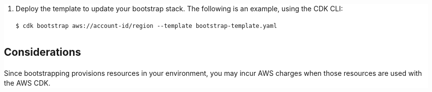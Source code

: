 1. Deploy the template to update your bootstrap stack. The following is an example, using the CDK CLI:

   ```
   $ cdk bootstrap aws://account-id/region --template bootstrap-template.yaml
   ```

## Considerations<a name="bootstrapping-env-considerations"></a>

Since bootstrapping provisions resources in your environment, you may incur AWS charges when those resources are used with the AWS CDK.